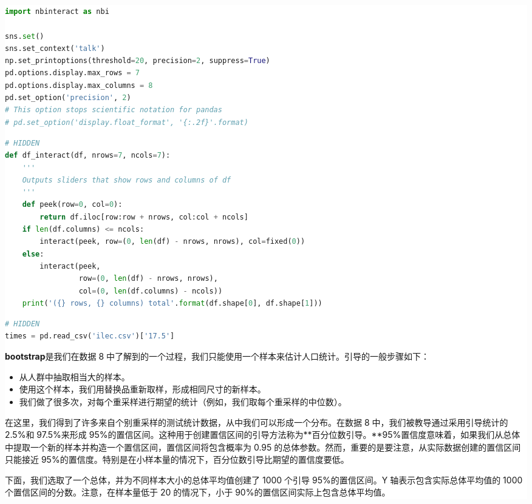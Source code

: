 ```py
import nbinteract as nbi

sns.set()
sns.set_context('talk')
np.set_printoptions(threshold=20, precision=2, suppress=True)
pd.options.display.max_rows = 7
pd.options.display.max_columns = 8
pd.set_option('precision', 2)
# This option stops scientific notation for pandas
# pd.set_option('display.float_format', '{:.2f}'.format)
```

```py
# HIDDEN
def df_interact(df, nrows=7, ncols=7):
    '''
    Outputs sliders that show rows and columns of df
    '''
    def peek(row=0, col=0):
        return df.iloc[row:row + nrows, col:col + ncols]
    if len(df.columns) <= ncols:
        interact(peek, row=(0, len(df) - nrows, nrows), col=fixed(0))
    else:
        interact(peek,
                 row=(0, len(df) - nrows, nrows),
                 col=(0, len(df.columns) - ncols))
    print('({} rows, {} columns) total'.format(df.shape[0], df.shape[1]))
```

```py
# HIDDEN
times = pd.read_csv('ilec.csv')['17.5']
```

**bootstrap**是我们在数据 8 中了解到的一个过程，我们只能使用一个样本来估计人口统计。引导的一般步骤如下：

*   从人群中抽取相当大的样本。
*   使用这个样本，我们用替换品重新取样，形成相同尺寸的新样本。
*   我们做了很多次，对每个重采样进行期望的统计（例如，我们取每个重采样的中位数）。

在这里，我们得到了许多来自个别重采样的测试统计数据，从中我们可以形成一个分布。在数据 8 中，我们被教导通过采用引导统计的 2.5%和 97.5%来形成 95%的置信区间。这种用于创建置信区间的引导方法称为**百分位数引导。**95%置信度意味着，如果我们从总体中提取一个新的样本并构造一个置信区间，置信区间将包含概率为 0.95 的总体参数。然而，重要的是要注意，从实际数据创建的置信区间只能接近 95%的置信度。特别是在小样本量的情况下，百分位数引导比期望的置信度要低。

下面，我们选取了一个总体，并为不同样本大小的总体平均值创建了 1000 个引导 95%的置信区间。Y 轴表示包含实际总体平均值的 1000 个置信区间的分数。注意，在样本量低于 20 的情况下，小于 90%的置信区间实际上包含总体平均值。
